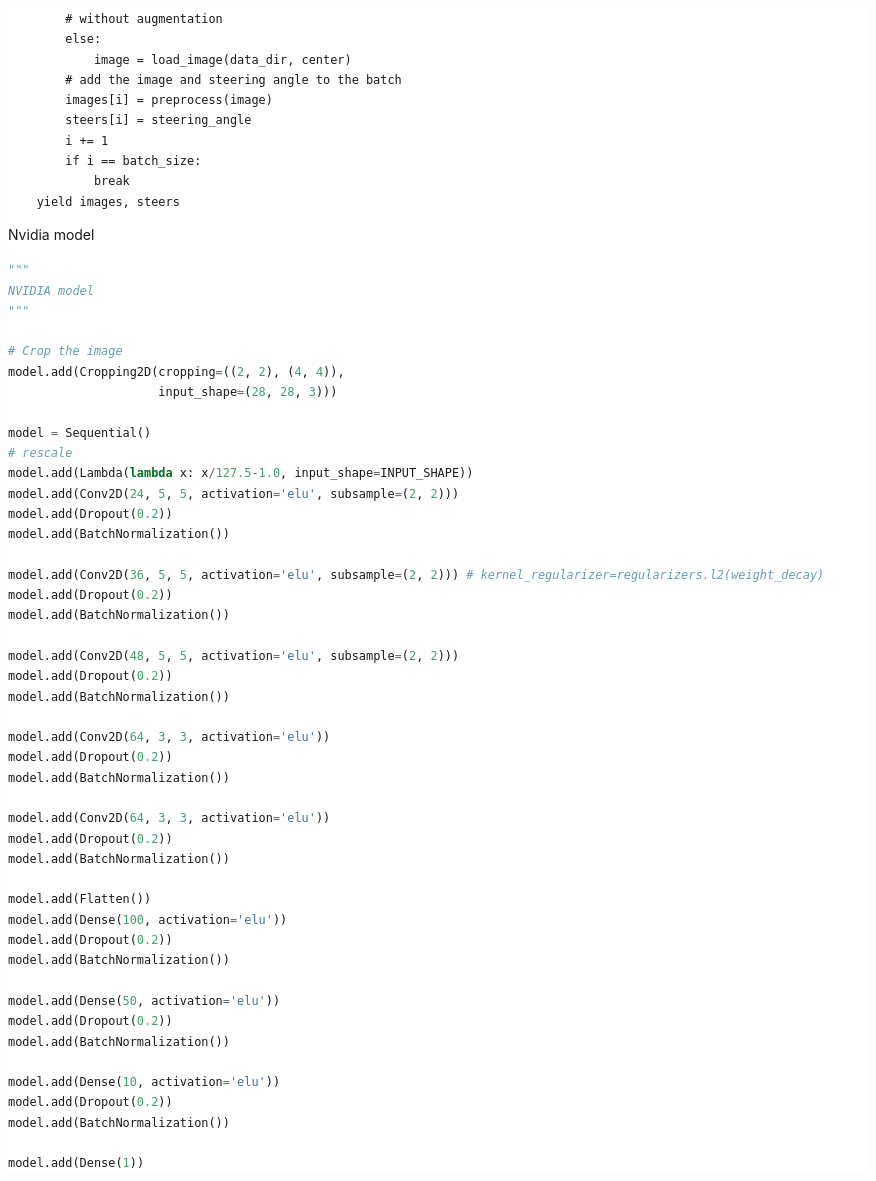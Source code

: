             # without augmentation
            else:
                image = load_image(data_dir, center) 
            # add the image and steering angle to the batch
            images[i] = preprocess(image)
            steers[i] = steering_angle
            i += 1
            if i == batch_size:
                break
        yield images, steers




Nvidia model

```python
"""
NVIDIA model
"""

# Crop the image
model.add(Cropping2D(cropping=((2, 2), (4, 4)),
                     input_shape=(28, 28, 3)))

model = Sequential()
# rescale
model.add(Lambda(lambda x: x/127.5-1.0, input_shape=INPUT_SHAPE))
model.add(Conv2D(24, 5, 5, activation='elu', subsample=(2, 2)))
model.add(Dropout(0.2))
model.add(BatchNormalization())

model.add(Conv2D(36, 5, 5, activation='elu', subsample=(2, 2))) # kernel_regularizer=regularizers.l2(weight_decay)
model.add(Dropout(0.2))
model.add(BatchNormalization())

model.add(Conv2D(48, 5, 5, activation='elu', subsample=(2, 2)))
model.add(Dropout(0.2))
model.add(BatchNormalization())

model.add(Conv2D(64, 3, 3, activation='elu'))
model.add(Dropout(0.2))
model.add(BatchNormalization())

model.add(Conv2D(64, 3, 3, activation='elu'))
model.add(Dropout(0.2))
model.add(BatchNormalization())

model.add(Flatten())
model.add(Dense(100, activation='elu'))
model.add(Dropout(0.2))
model.add(BatchNormalization())

model.add(Dense(50, activation='elu'))
model.add(Dropout(0.2))
model.add(BatchNormalization())

model.add(Dense(10, activation='elu'))
model.add(Dropout(0.2))
model.add(BatchNormalization())

model.add(Dense(1))
```

[//]: # (Image References)
[image1]: ./imgs/center.png
[image2]: ./imgs/flip.png
[image3]: ./imgs/lake_track.png
[image4]: ./imgs/left.png
[image5]: ./imgs/right.png
[image6]: ./imgs/track2_A_LAB.png
[image7]: ./imgs/track2_B_LAB.png
[image8]: ./imgs/track2_A_LAB.png
[image9]: ./imgs/track2_B_LAB.png
[image10]: ./imgs/not_cars.png
[image11]: ./imgs/not_cars.png
[image12]: ./imgs/track2_Cr_YCrCb.png
[image13]: ./imgs/track2_Cb_YCrCb.png
[image14]: ./imgs/not_cars.png
[image15]: ./imgs/track2_H_HLS.png
[image16]: ./imgs/not_cars.png
[image17]: ./imgs/not_cars.png
[image18]: ./imgs/not_cars.png
[image19]: ./imgs/track2_H_HSV.png